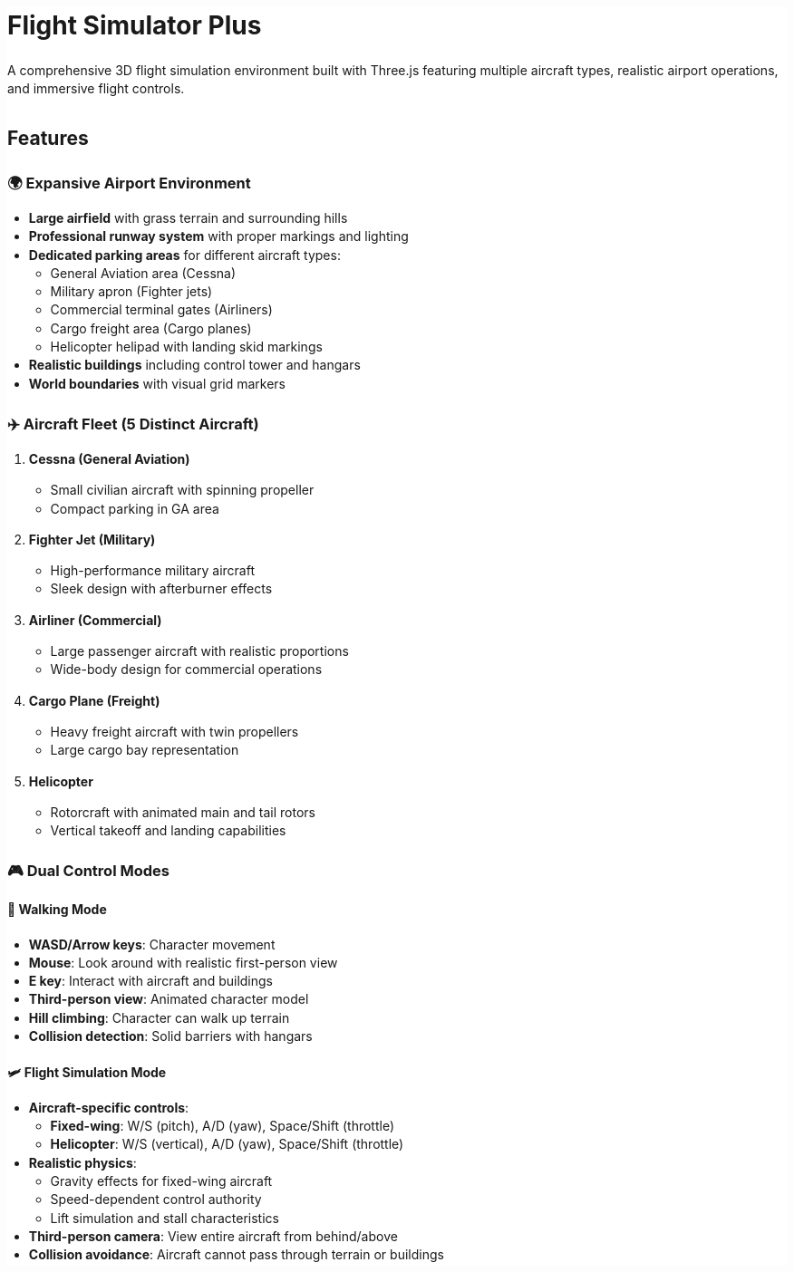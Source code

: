 # Flight Simulator Plus

A comprehensive 3D flight simulation environment built with Three.js featuring multiple aircraft types, realistic airport operations, and immersive flight controls.

## Features

### 🌍 **Expansive Airport Environment**
- **Large airfield** with grass terrain and surrounding hills
- **Professional runway system** with proper markings and lighting
- **Dedicated parking areas** for different aircraft types:
  - General Aviation area (Cessna)
  - Military apron (Fighter jets)
  - Commercial terminal gates (Airliners)
  - Cargo freight area (Cargo planes)
  - Helicopter helipad with landing skid markings
- **Realistic buildings** including control tower and hangars
- **World boundaries** with visual grid markers

### ✈️ **Aircraft Fleet (5 Distinct Aircraft)**
1. **Cessna (General Aviation)**
   - Small civilian aircraft with spinning propeller
   - Compact parking in GA area
   
2. **Fighter Jet (Military)**
   - High-performance military aircraft
   - Sleek design with afterburner effects
   
3. **Airliner (Commercial)**
   - Large passenger aircraft with realistic proportions
   - Wide-body design for commercial operations
   
4. **Cargo Plane (Freight)**
   - Heavy freight aircraft with twin propellers
   - Large cargo bay representation
   
5. **Helicopter**
   - Rotorcraft with animated main and tail rotors
   - Vertical takeoff and landing capabilities

### 🎮 **Dual Control Modes**

#### 👤 **Walking Mode**
- **WASD/Arrow keys**: Character movement
- **Mouse**: Look around with realistic first-person view
- **E key**: Interact with aircraft and buildings
- **Third-person view**: Animated character model
- **Hill climbing**: Character can walk up terrain
- **Collision detection**: Solid barriers with hangars

#### 🛩️ **Flight Simulation Mode**
- **Aircraft-specific controls**:
  - **Fixed-wing**: W/S (pitch), A/D (yaw), Space/Shift (throttle)
  - **Helicopter**: W/S (vertical), A/D (yaw), Space/Shift (throttle)
- **Realistic physics**:
  - Gravity effects for fixed-wing aircraft
  - Speed-dependent control authority
  - Lift simulation and stall characteristics
- **Third-person camera**: View entire aircraft from behind/above
- **Collision avoidance**: Aircraft cannot pass through terrain or buildings
